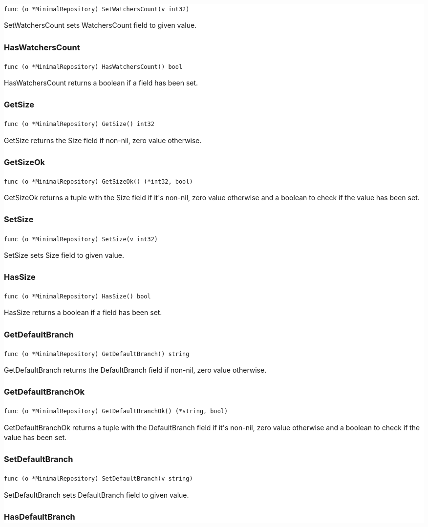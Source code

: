 `func (o *MinimalRepository) SetWatchersCount(v int32)`

SetWatchersCount sets WatchersCount field to given value.

### HasWatchersCount

`func (o *MinimalRepository) HasWatchersCount() bool`

HasWatchersCount returns a boolean if a field has been set.

### GetSize

`func (o *MinimalRepository) GetSize() int32`

GetSize returns the Size field if non-nil, zero value otherwise.

### GetSizeOk

`func (o *MinimalRepository) GetSizeOk() (*int32, bool)`

GetSizeOk returns a tuple with the Size field if it's non-nil, zero value otherwise
and a boolean to check if the value has been set.

### SetSize

`func (o *MinimalRepository) SetSize(v int32)`

SetSize sets Size field to given value.

### HasSize

`func (o *MinimalRepository) HasSize() bool`

HasSize returns a boolean if a field has been set.

### GetDefaultBranch

`func (o *MinimalRepository) GetDefaultBranch() string`

GetDefaultBranch returns the DefaultBranch field if non-nil, zero value otherwise.

### GetDefaultBranchOk

`func (o *MinimalRepository) GetDefaultBranchOk() (*string, bool)`

GetDefaultBranchOk returns a tuple with the DefaultBranch field if it's non-nil, zero value otherwise
and a boolean to check if the value has been set.

### SetDefaultBranch

`func (o *MinimalRepository) SetDefaultBranch(v string)`

SetDefaultBranch sets DefaultBranch field to given value.

### HasDefaultBranch
